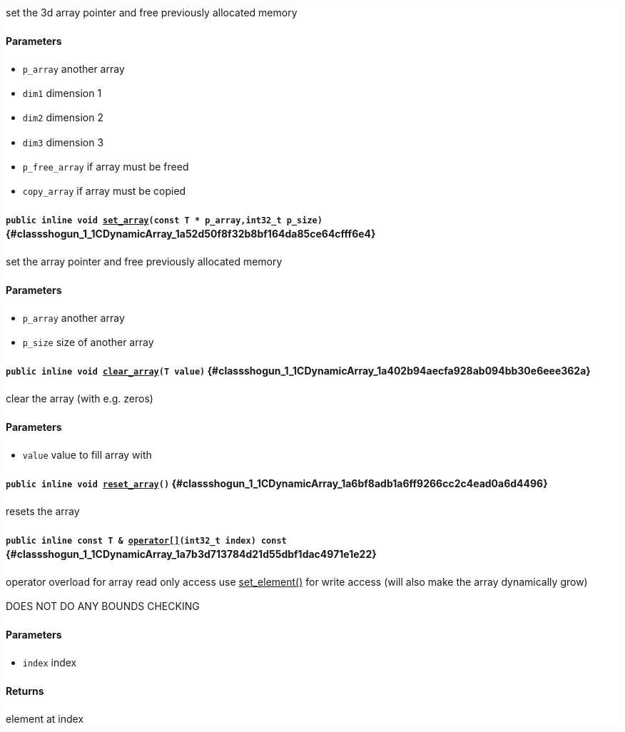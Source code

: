 set the 3d array pointer and free previously allocated memory

#### Parameters
* `p_array` another array 

* `dim1` dimension 1 

* `dim2` dimension 2 

* `dim3` dimension 3 

* `p_free_array` if array must be freed 

* `copy_array` if array must be copied

#### `public inline void `[`set_array`](#classshogun_1_1CDynamicArray_1a52d50f8f32b8bf164da85ce64cfff6e4)`(const T * p_array,int32_t p_size)` {#classshogun_1_1CDynamicArray_1a52d50f8f32b8bf164da85ce64cfff6e4}

set the array pointer and free previously allocated memory

#### Parameters
* `p_array` another array 

* `p_size` size of another array

#### `public inline void `[`clear_array`](#classshogun_1_1CDynamicArray_1a402b94aecfa928ab094bb30e6eee362a)`(T value)` {#classshogun_1_1CDynamicArray_1a402b94aecfa928ab094bb30e6eee362a}

clear the array (with e.g. zeros) 
#### Parameters
* `value` value to fill array with

#### `public inline void `[`reset_array`](#classshogun_1_1CDynamicArray_1a6bf8adb1a6ff9266cc2c4ead0a6d4496)`()` {#classshogun_1_1CDynamicArray_1a6bf8adb1a6ff9266cc2c4ead0a6d4496}

resets the array

#### `public inline const T & `[`operator[]`](#classshogun_1_1CDynamicArray_1a7b3d713784d21d55dbf1dac4971e1e22)`(int32_t index) const` {#classshogun_1_1CDynamicArray_1a7b3d713784d21d55dbf1dac4971e1e22}

operator overload for array read only access use [set_element()](#classshogun_1_1CDynamicArray_1abd96c04fd46fe6fbfe76bb422cd1c12a) for write access (will also make the array dynamically grow)

DOES NOT DO ANY BOUNDS CHECKING

#### Parameters
* `index` index 

#### Returns
element at index
